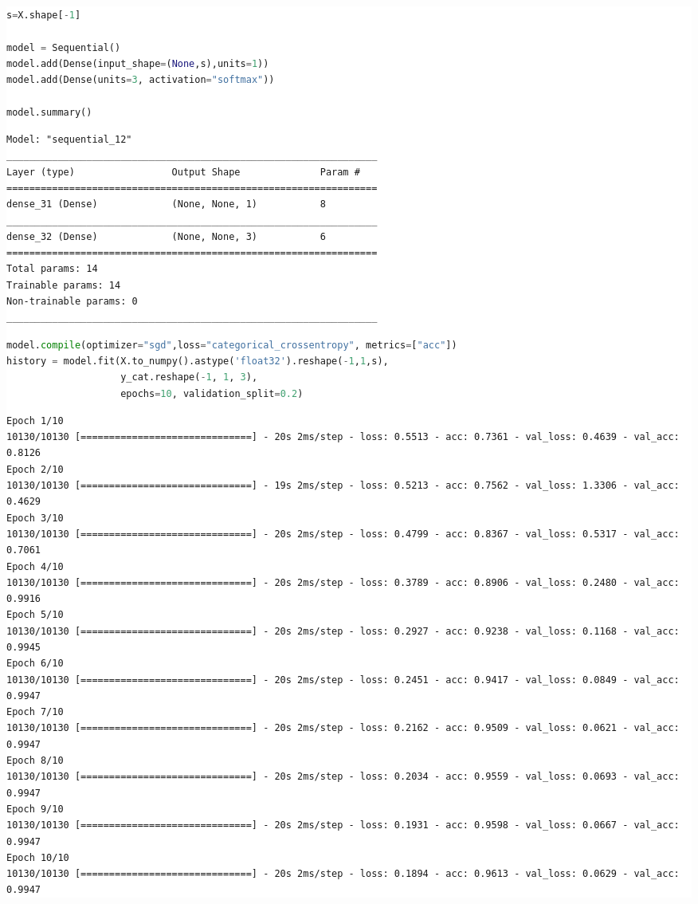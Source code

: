 
```python
s=X.shape[-1]

model = Sequential()
model.add(Dense(input_shape=(None,s),units=1))
model.add(Dense(units=3, activation="softmax"))

model.summary()
```

    Model: "sequential_12"
    _________________________________________________________________
    Layer (type)                 Output Shape              Param #   
    =================================================================
    dense_31 (Dense)             (None, None, 1)           8         
    _________________________________________________________________
    dense_32 (Dense)             (None, None, 3)           6         
    =================================================================
    Total params: 14
    Trainable params: 14
    Non-trainable params: 0
    _________________________________________________________________
    


```python
model.compile(optimizer="sgd",loss="categorical_crossentropy", metrics=["acc"])
history = model.fit(X.to_numpy().astype('float32').reshape(-1,1,s), 
                    y_cat.reshape(-1, 1, 3), 
                    epochs=10, validation_split=0.2)
```

    Epoch 1/10
    10130/10130 [==============================] - 20s 2ms/step - loss: 0.5513 - acc: 0.7361 - val_loss: 0.4639 - val_acc: 0.8126
    Epoch 2/10
    10130/10130 [==============================] - 19s 2ms/step - loss: 0.5213 - acc: 0.7562 - val_loss: 1.3306 - val_acc: 0.4629
    Epoch 3/10
    10130/10130 [==============================] - 20s 2ms/step - loss: 0.4799 - acc: 0.8367 - val_loss: 0.5317 - val_acc: 0.7061
    Epoch 4/10
    10130/10130 [==============================] - 20s 2ms/step - loss: 0.3789 - acc: 0.8906 - val_loss: 0.2480 - val_acc: 0.9916
    Epoch 5/10
    10130/10130 [==============================] - 20s 2ms/step - loss: 0.2927 - acc: 0.9238 - val_loss: 0.1168 - val_acc: 0.9945
    Epoch 6/10
    10130/10130 [==============================] - 20s 2ms/step - loss: 0.2451 - acc: 0.9417 - val_loss: 0.0849 - val_acc: 0.9947
    Epoch 7/10
    10130/10130 [==============================] - 20s 2ms/step - loss: 0.2162 - acc: 0.9509 - val_loss: 0.0621 - val_acc: 0.9947
    Epoch 8/10
    10130/10130 [==============================] - 20s 2ms/step - loss: 0.2034 - acc: 0.9559 - val_loss: 0.0693 - val_acc: 0.9947
    Epoch 9/10
    10130/10130 [==============================] - 20s 2ms/step - loss: 0.1931 - acc: 0.9598 - val_loss: 0.0667 - val_acc: 0.9947
    Epoch 10/10
    10130/10130 [==============================] - 20s 2ms/step - loss: 0.1894 - acc: 0.9613 - val_loss: 0.0629 - val_acc: 0.9947
    